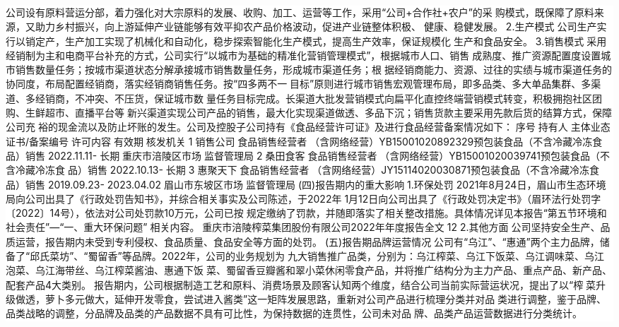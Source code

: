 公司设有原料营运分部，着力强化对大宗原料的发展、收购、加工、运营等工作，采用“公司+合作社+农户”的采
购模式，既保障了原料来源，又助力乡村振兴，向上游延伸产业链能够有效平抑农产品价格波动，促进产业链整体积极、
健康、稳健发展。
2.生产模式
公司生产实行以销定产，生产加工实现了机械化和自动化，稳步探索智能化生产模式，提高生产效率，保证规模化
生产和食品安全。
3.销售模式
采用经销制为主和电商平台补充的方式，公司实行“以城市为基础的精准化营销管理模式”，根据城市人口、销售
成熟度、推广资源配置度设置城市销售数量任务；按城市渠道状态分解承接城市销售数量任务，形成城市渠道任务；根
据经销商能力、资源、过往的实绩与城市渠道任务的协同度，布局配置经销商，落实经销商销售任务。按“四多两不一
目标”原则进行城市销售宏观管理布局，即多品类、多大单品集群、多渠道、多经销商，不冲突、不压货，保证城市数
量任务目标完成。长渠道大批发营销模式向扁平化直控终端营销模式转变，积极拥抱社区团购、生鲜超市、直播平台等
新兴渠道实现公司产品的销售，最大化实现渠道做透、多品下沉；销售货款主要采用先款后货的结算方式，保障公司充
裕的现金流以及防止坏账的发生。公司及控股子公司持有《食品经营许可证》及进行食品经营备案情况如下：
序号
持有人
主体业态
证书/备案编号
许可内容
有效期
核发机关
1
销售公司
食品销售经营者
（含网络经营）YB15001020892329预包装食品（不含冷藏冷冻食
品）销售
2022.11.11-
长期
重庆市涪陵区市场
监督管理局
2
桑田食客
食品销售经营者
（含网络经营）YB15001020039741预包装食品（不含冷藏冷冻食
品）销售
2022.10.13-
长期
3
惠聚天下
食品销售经营者
（含网络经营）JY15114020030871预包装食品（不含冷藏冷冻食
品）销售
2019.09.23-
2023.04.02
眉山市东坡区市场
监督管理局
(四)报告期内的重大影响
1.环保处罚
2021年8月24日，眉山市生态环境局向公司出具了《行政处罚告知书》，并综合相关事实及公司陈述，于2022年
1月12日向公司出具了《行政处罚决定书》（眉环法行处罚字〔2022〕14号），依法对公司处罚款10万元，公司已按
规定缴纳了罚款，并随即落实了相关整改措施。具体情况详见本报告“第五节环境和社会责任”—“一、重大环保问题”
相关内容。
重庆市涪陵榨菜集团股份有限公司2022年年度报告全文
12
2.其他方面
公司坚持安全生产、品质运营，报告期内未受到专利侵权、食品质量、食品安全等方面的处罚。
(五)报告期品牌运营情况
公司有“乌江”、“惠通”两个主力品牌，储备了“邱氏菜坊”、“蜀留香”等品牌。2022年，公司的业务规划为
九大销售推广品类，分别为：乌江榨菜、乌江下饭菜、乌江调味菜、乌江泡菜、乌江海带丝、乌江榨菜酱油、惠通下饭
菜、蜀留香豆瓣酱和翠小菜休闲零食产品，并将推广结构分为主力产品、重点产品、新产品、配套产品4大类别。
报告期内，公司根据制造工艺和原料、消费场景及顾客认知两个维度，结合公司当前实际营运状况，提出了以“榨
菜升级做透，萝卜多元做大，延伸开发零食，尝试进入酱类”这一矩阵发展思路，重新对公司产品进行梳理分类并对品
类进行调整，鉴于品牌、品类战略的调整，分品牌及品类的产品数据不具有可比性，为保持数据的连贯性，公司未对品
牌、品类产品运营数据进行分类统计。